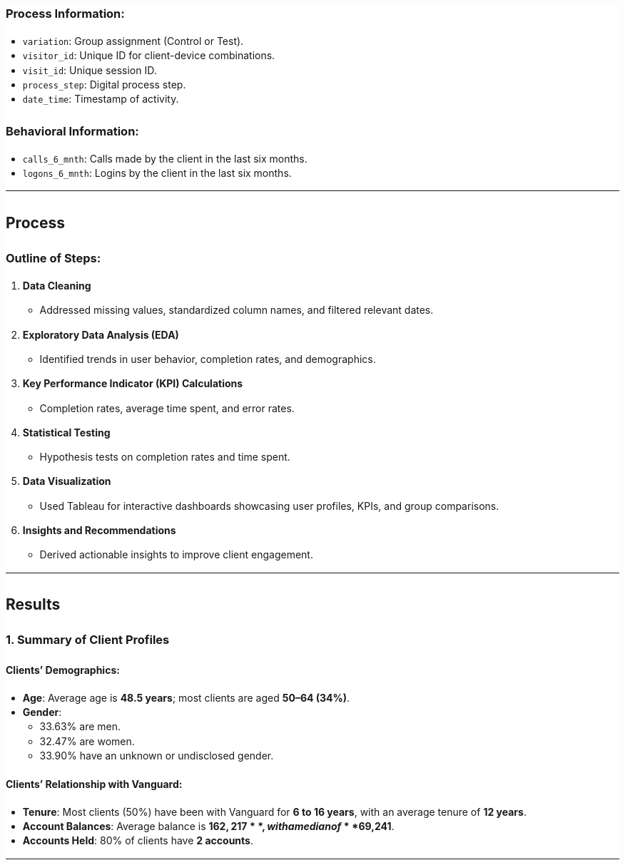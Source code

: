 ### **Process Information**:
- `variation`: Group assignment (Control or Test).  
- `visitor_id`: Unique ID for client-device combinations.  
- `visit_id`: Unique session ID.  
- `process_step`: Digital process step.  
- `date_time`: Timestamp of activity.  

### **Behavioral Information**:
- `calls_6_mnth`: Calls made by the client in the last six months.  
- `logons_6_mnth`: Logins by the client in the last six months.  

---

## **Process**

### **Outline of Steps**:
1. **Data Cleaning**  
   - Addressed missing values, standardized column names, and filtered relevant dates.

2. **Exploratory Data Analysis (EDA)**  
   - Identified trends in user behavior, completion rates, and demographics.

3. **Key Performance Indicator (KPI) Calculations**  
   - Completion rates, average time spent, and error rates.

4. **Statistical Testing**  
   - Hypothesis tests on completion rates and time spent.

5. **Data Visualization**  
   - Used Tableau for interactive dashboards showcasing user profiles, KPIs, and group comparisons.

6. **Insights and Recommendations**  
   - Derived actionable insights to improve client engagement.

---

## **Results**

### **1. Summary of Client Profiles**

#### **Clients’ Demographics**:
- **Age**: Average age is **48.5 years**; most clients are aged **50–64 (34%)**.  
- **Gender**:
  - 33.63% are men.  
  - 32.47% are women.  
  - 33.90% have an unknown or undisclosed gender.

#### **Clients’ Relationship with Vanguard**:
- **Tenure**: Most clients (50%) have been with Vanguard for **6 to 16 years**, with an average tenure of **12 years**.  
- **Account Balances**: Average balance is **$162,217**, with a median of **$69,241**.  
- **Accounts Held**: 80% of clients have **2 accounts**.  

---